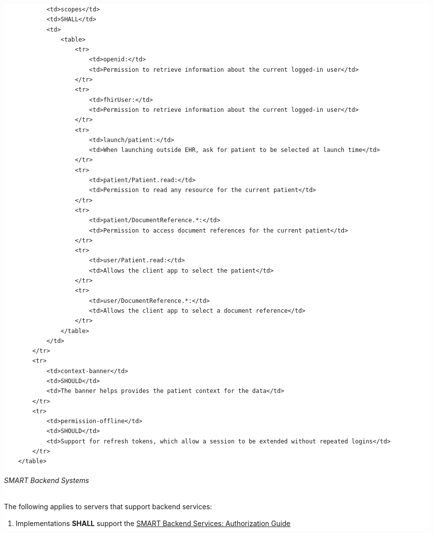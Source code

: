                 <td>scopes</td>
                <td>SHALL</td>
                <td>
                    <table>
                        <tr>
                            <td>openid:</td>
                            <td>Permission to retrieve information about the current logged-in user</td>
                        </tr>
                        <tr>
                            <td>fhirUser:</td>
                            <td>Permission to retrieve information about the current logged-in user</td>
                        </tr>
                        <tr>
                            <td>launch/patient:</td>
                            <td>When launching outside EHR, ask for patient to be selected at launch time</td>
                        </tr>
                        <tr>
                            <td>patient/Patient.read:</td>
                            <td>Permission to read any resource for the current patient</td>
                        </tr>
                        <tr>
                            <td>patient/DocumentReference.*:</td>
                            <td>Permission to access document references for the current patient</td>
                        </tr>
                        <tr>
                            <td>user/Patient.read:</td>
                            <td>Allows the client app to select the patient</td>
                        </tr>
                        <tr>
                            <td>user/DocumentReference.*:</td>
                            <td>Allows the client app to select a document reference</td>
                        </tr>
                    </table>
                </td>
            </tr>
            <tr>
                <td>context-banner</td>
                <td>SHOULD</td>
                <td>The banner helps provides the patient context for the data</td>
            </tr>
            <tr>
                <td>permission-offline</td>
                <td>SHOULD</td>
                <td>Support for refresh tokens, which allow a session to be extended without repeated logins</td>
            </tr>
        </table>

###### SMART Backend Systems

The following applies to servers that support backend services:

1.  Implementations **SHALL** support the [SMART Backend Services: Authorization Guide](https://hl7.org/fhir/uv/bulkdata/STU1.0.1/authorization/index.html)

